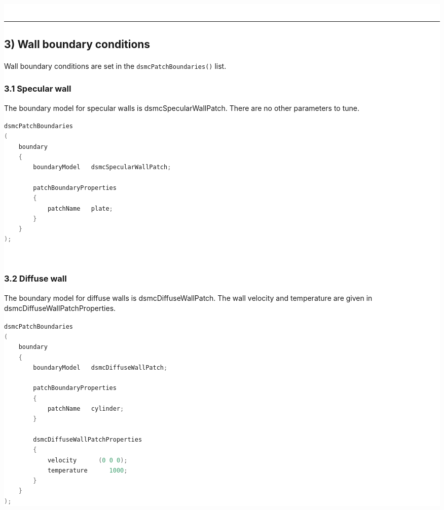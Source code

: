 <br>
  
--- 
## 3) Wall boundary conditions

Wall boundary conditions are set in the `dsmcPatchBoundaries()` list.

### 3.1 Specular wall

The boundary model for specular walls is <dictval>dsmcSpecularWallPatch</dictval>. There are no other parameters to tune.

```c++
dsmcPatchBoundaries
(
    boundary
    {
        boundaryModel   dsmcSpecularWallPatch;
        
        patchBoundaryProperties
        {
            patchName   plate;
        }
    }
);
```

&nbsp;

### 3.2 Diffuse wall

The boundary model for diffuse walls is <dictval>dsmcDiffuseWallPatch</dictval>. The wall velocity and temperature are given in <subdict>dsmcDiffuseWallPatchProperties</subdict>.

```c++
dsmcPatchBoundaries
(
    boundary
    {
        boundaryModel   dsmcDiffuseWallPatch;
        
        patchBoundaryProperties
        {
            patchName   cylinder;
        }

        dsmcDiffuseWallPatchProperties
        {
            velocity      (0 0 0);
            temperature      1000;
        }
    }
);
```
